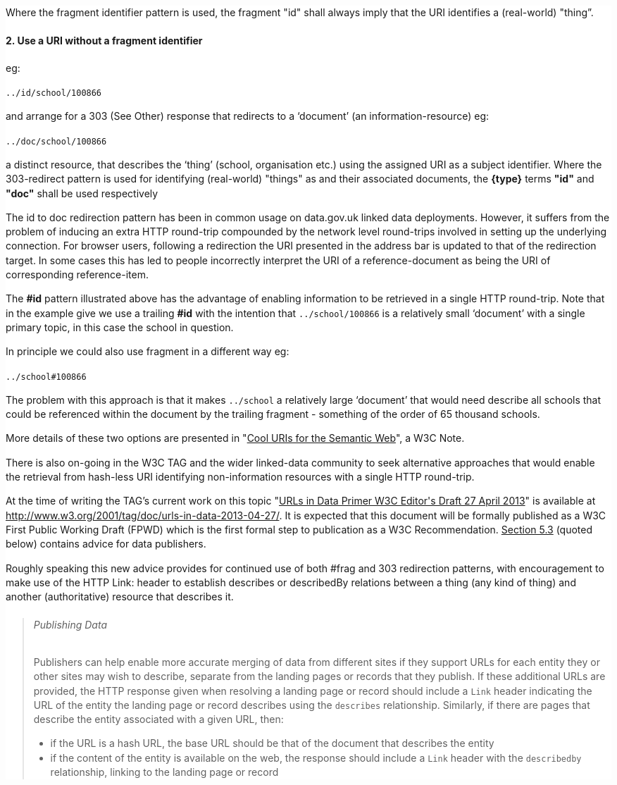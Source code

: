 Where the fragment identifier pattern is used, the fragment "id" shall always imply that the URI identifies a (real-world) "thing&rdquo;.

#### 2. Use a URI without a fragment identifier
eg:

    ../id/school/100866

and arrange for a 303 (See Other) response that redirects to a ‘document’ (an information-resource) eg:

    ../doc/school/100866

a distinct resource, that describes the ‘thing’ (school, organisation etc.) using the assigned URI as a subject identifier. Where the 303-redirect pattern is used for identifying (real-world) "things" as and their associated documents, the **{type}** terms **"id"** and **"doc"** shall be used respectively

The id to doc redirection pattern has been in common usage on data.gov.uk linked data deployments. However, it suffers from the problem of inducing an extra HTTP round-trip compounded by the network level round-trips involved in setting up the underlying connection. For browser users, following a redirection the URI presented in the address bar is updated to that of the redirection target. In some cases this has led to people incorrectly interpret the URI of a reference-document as being the URI of corresponding reference-item.

The **#id** pattern illustrated above has the advantage of enabling information to be retrieved in a single HTTP round-trip. Note that in the example give we use a trailing **#id** with the intention that <code>../school/100866</code> is a relatively small ‘document’ with a single primary topic, in this case the school in question.

In principle we could also use fragment in a different way eg:

    ../school#100866

The problem with this approach is that it makes <code>../school</code> a relatively large ‘document’ that would need describe all schools that could be referenced within the document by the trailing fragment - something of the order of 65 thousand schools.

More details of these two options are presented in "[Cool URIs for the Semantic Web](http://www.w3.org/TR/cooluris/)", a W3C Note. 

There is also on-going in the W3C TAG and the wider linked-data community to seek alternative approaches that would enable the retrieval from hash-less URI identifying non-information resources with a single HTTP round-trip.

At the time of writing the TAG’s current work on this topic "[URLs in Data Primer W3C Editor's Draft 27 April 2013](http://www.w3.org/2001/tag/doc/urls-in-data-2013-04-27/)" is available at http://www.w3.org/2001/tag/doc/urls-in-data-2013-04-27/. It is expected that this document will be formally published as a W3C First Public Working Draft (FPWD) which is the first formal step to publication as a W3C Recommendation. [Section 5.3](http://www.w3.org/2001/tag/doc/urls-in-data-2013-04-27/#publishing-data) (quoted below) contains advice for data publishers. 

Roughly speaking this new advice provides for continued use of both #frag and 303 redirection patterns, with encouragement to make use of the HTTP Link: header to establish describes or describedBy relations between a thing (any kind of thing) and another (authoritative) resource that describes it.

<blockquote>
    <h6>Publishing Data</h6>
    <p>Publishers can help enable more accurate merging of data from different sites if they support URLs for each entity they or other sites may wish to describe, separate from the landing pages or records that they publish. If these additional URLs are provided, the HTTP response given when resolving a landing page or record should include a <code>Link</code> header indicating the URL of the entity the landing page or record describes using the <code>describes</code> relationship. Similarly, if there are pages that describe the entity associated with a given URL, then:</p>
    <ul>
        <li>if the URL is a hash URL, the base URL should be that of the document that describes the entity</li>
        <li>if the content of the entity is available on the web, the response should include a <code>Link</code> header with the <code>describedby</code> relationship, linking to the landing page or record</li>